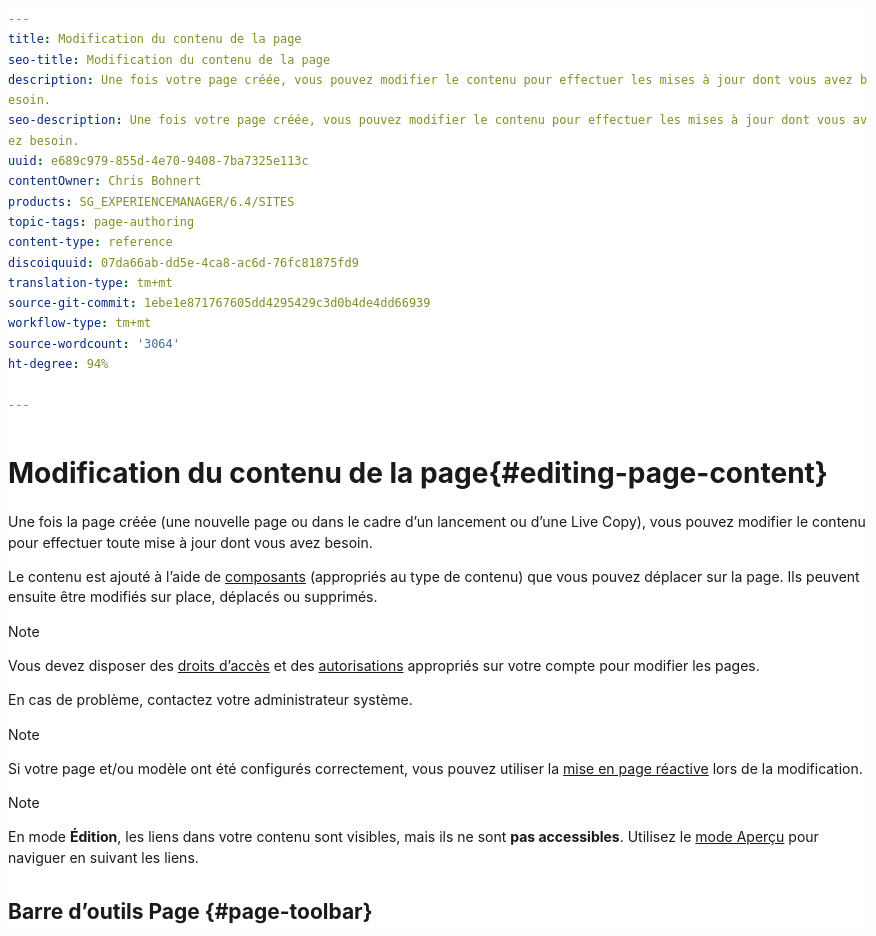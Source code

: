 ```yaml
---
title: Modification du contenu de la page
seo-title: Modification du contenu de la page
description: Une fois votre page créée, vous pouvez modifier le contenu pour effectuer les mises à jour dont vous avez besoin.
seo-description: Une fois votre page créée, vous pouvez modifier le contenu pour effectuer les mises à jour dont vous avez besoin.
uuid: e689c979-855d-4e70-9408-7ba7325e113c
contentOwner: Chris Bohnert
products: SG_EXPERIENCEMANAGER/6.4/SITES
topic-tags: page-authoring
content-type: reference
discoiquuid: 07da66ab-dd5e-4ca8-ac6d-76fc81875fd9
translation-type: tm+mt
source-git-commit: 1ebe1e871767605dd4295429c3d0b4de4dd66939
workflow-type: tm+mt
source-wordcount: '3064'
ht-degree: 94%

---
```



# Modification du contenu de la page{#editing-page-content}

Une fois la page créée (une nouvelle page ou dans le cadre d’un lancement ou d’une Live Copy), vous pouvez modifier le contenu pour effectuer toute mise à jour dont vous avez besoin.

Le contenu est ajouté à l’aide de [composants](/help/sites-authoring/default-components-console.md) (appropriés au type de contenu) que vous pouvez déplacer sur la page. Ils peuvent ensuite être modifiés sur place, déplacés ou supprimés.

>[!NOTE]
>
>Vous devez disposer des [droits d’accès](/help/sites-administering/security.md) et des [autorisations](/help/sites-administering/security.md#permissions) appropriés sur votre compte pour modifier les pages.
>
>En cas de problème, contactez votre administrateur système.

>[!NOTE]
>
>Si votre page et/ou modèle ont été configurés correctement, vous pouvez utiliser la [mise en page réactive](/help/sites-authoring/responsive-layout.md) lors de la modification.

>[!NOTE]
>
>En mode **Édition**, les liens dans votre contenu sont visibles, mais ils ne sont **pas accessibles**. Utilisez le [mode Aperçu](#previewing-pages) pour naviguer en suivant les liens.

## Barre d’outils Page {#page-toolbar}
